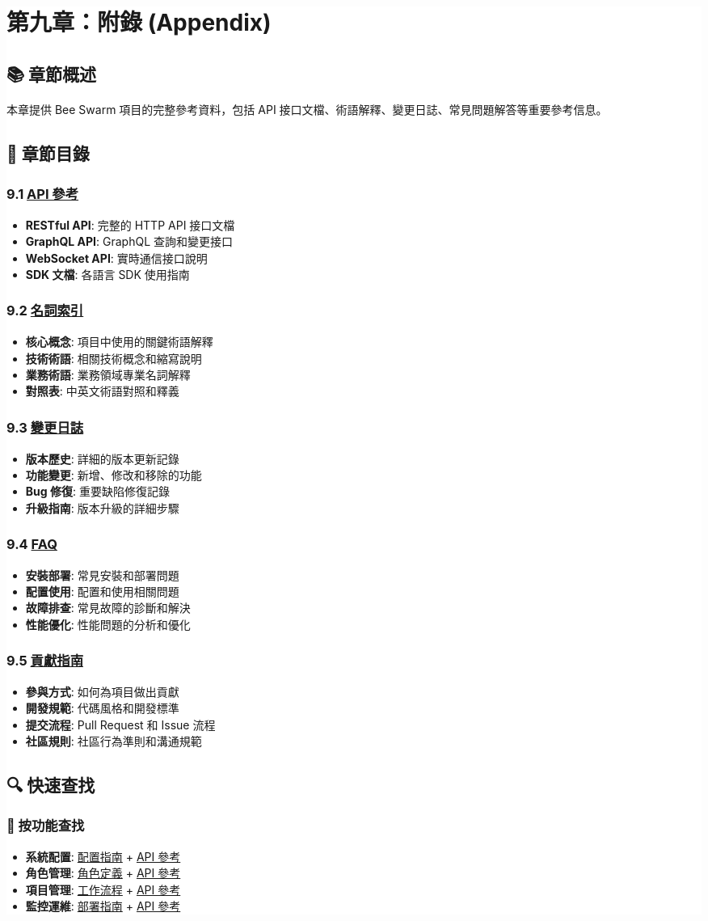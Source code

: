 # 第九章：附錄 (Appendix)

## 📚 章節概述

本章提供 Bee Swarm 項目的完整參考資料，包括 API 接口文檔、術語解釋、變更日誌、常見問題解答等重要參考信息。

## 📖 章節目錄

### 9.1 [API 參考](./api-reference.md)
- **RESTful API**: 完整的 HTTP API 接口文檔
- **GraphQL API**: GraphQL 查詢和變更接口
- **WebSocket API**: 實時通信接口說明
- **SDK 文檔**: 各語言 SDK 使用指南

### 9.2 [名詞索引](./glossary.md)
- **核心概念**: 項目中使用的關鍵術語解釋
- **技術術語**: 相關技術概念和縮寫說明
- **業務術語**: 業務領域專業名詞解釋
- **對照表**: 中英文術語對照和釋義

### 9.3 [變更日誌](./changelog.md)
- **版本歷史**: 詳細的版本更新記錄
- **功能變更**: 新增、修改和移除的功能
- **Bug 修復**: 重要缺陷修復記錄
- **升級指南**: 版本升級的詳細步驟

### 9.4 [FAQ](../../QUICK_START.md#故障排除)
- **安裝部署**: 常見安裝和部署問題
- **配置使用**: 配置和使用相關問題  
- **故障排查**: 常見故障的診斷和解決
- **性能優化**: 性能問題的分析和優化

### 9.5 [貢獻指南](../../README.md#貢獻)
- **參與方式**: 如何為項目做出貢獻
- **開發規範**: 代碼風格和開發標準
- **提交流程**: Pull Request 和 Issue 流程
- **社區規則**: 社區行為準則和溝通規範

## 🔍 快速查找

### 🎯 按功能查找
- **系統配置**: [配置指南](../03-implementation/configuration-guide.md) + [API 參考](./api-reference.md#配置API)
- **角色管理**: [角色定義](../../roles/) + [API 參考](./api-reference.md#角色API)
- **項目管理**: [工作流程](../02-architecture/) + [API 參考](./api-reference.md#項目API)
- **監控運維**: [部署指南](../03-implementation/deployment-guide.md) + [API 參考](./api-reference.md#監控API)
